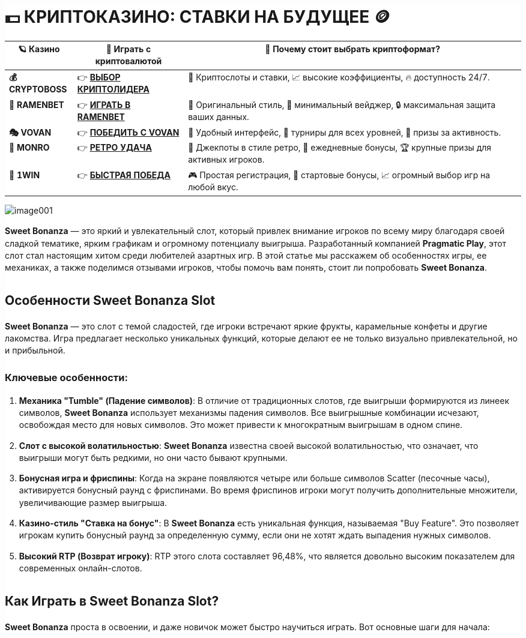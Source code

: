 # 💵 КРИПТОКАЗИНО: СТАВКИ НА БУДУЩЕЕ 🪙

| 🪐 **Казино**        | 🔗 **Играть с криптовалютой**                | 🌟 **Почему стоит выбрать криптоформат?**                                                                                    |
|----------------------|-----------------------------------------------|-----------------------------------------------------------------------------------------------------------------------------|
| **💰 CRYPTOBOSS**    | 👉 [**ВЫБОР КРИПТОЛИДЕРА**](https://cryptobossc.online/d847bcfa9) | 💸 Криптослоты и ставки, 📈 высокие коэффициенты, 🔥 доступность 24/7.                                                       |
| **🍜 RAMENBET**      | 👉 [**ИГРАТЬ В RAMENBET**](https://get.saltyram.com/ru/registration?apkpop=0&partner=p24970p3296034p5526) | 🎯 Оригинальный стиль, 🎁 минимальный вейджер, 🔒 максимальная защита ваших данных.                                          |
| **🎭 VOVAN**         | 👉 [**ПОБЕДИТЬ С VOVAN**](https://vovan.site/d098ab058)        | 🎰 Удобный интерфейс, 🎁 турниры для всех уровней, 🤑 призы за активность.                                                   |
| **🕺 MONRO**         | 👉 [**РЕТРО УДАЧА**](https://mnr-ircp01.com/c3ce72a2c)         | 🌟 Джекпоты в стиле ретро, 🎁 ежедневные бонусы, 🏆 крупные призы для активных игроков.                                      |
| **🌟 1WIN**          | 👉 [**БЫСТРАЯ ПОБЕДА**](https://brandplay.link/6F5VqbyZ)      | 🎮 Простая регистрация, 🌠 стартовые бонусы, 📈 огромный выбор игр на любой вкус.                                           |

![image001](https://github.com/user-attachments/assets/2dccb767-ad3b-485e-a542-567f27022445)

**Sweet Bonanza** — это яркий и увлекательный слот, который привлек внимание игроков по всему миру благодаря своей сладкой тематике, ярким графикам и огромному потенциалу выигрыша. Разработанный компанией **Pragmatic Play**, этот слот стал настоящим хитом среди любителей азартных игр. В этой статье мы расскажем об особенностях игры, ее механиках, а также поделимся отзывами игроков, чтобы помочь вам понять, стоит ли попробовать **Sweet Bonanza**.

## Особенности Sweet Bonanza Slot

**Sweet Bonanza** — это слот с темой сладостей, где игроки встречают яркие фрукты, карамельные конфеты и другие лакомства. Игра предлагает несколько уникальных функций, которые делают ее не только визуально привлекательной, но и прибыльной.

### Ключевые особенности:

1. **Механика "Tumble" (Падение символов)**: В отличие от традиционных слотов, где выигрыши формируются из линеек символов, **Sweet Bonanza** использует механизмы падения символов. Все выигрышные комбинации исчезают, освобождая место для новых символов. Это может привести к многократным выигрышам в одном спине.

2. **Слот с высокой волатильностью**: **Sweet Bonanza** известна своей высокой волатильностью, что означает, что выигрыши могут быть редкими, но они часто бывают крупными.

3. **Бонусная игра и фриспины**: Когда на экране появляются четыре или больше символов Scatter (песочные часы), активируется бонусный раунд с фриспинами. Во время фриспинов игроки могут получить дополнительные множители, увеличивающие размер выигрыша.

4. **Казино-стиль "Ставка на бонус"**: В **Sweet Bonanza** есть уникальная функция, называемая "Buy Feature". Это позволяет игрокам купить бонусный раунд за определенную сумму, если они не хотят ждать выпадения нужных символов.

5. **Высокий RTP (Возврат игроку)**: RTP этого слота составляет 96,48%, что является довольно высоким показателем для современных онлайн-слотов.

## Как Играть в Sweet Bonanza Slot?

**Sweet Bonanza** проста в освоении, и даже новичок может быстро научиться играть. Вот основные шаги для начала:
